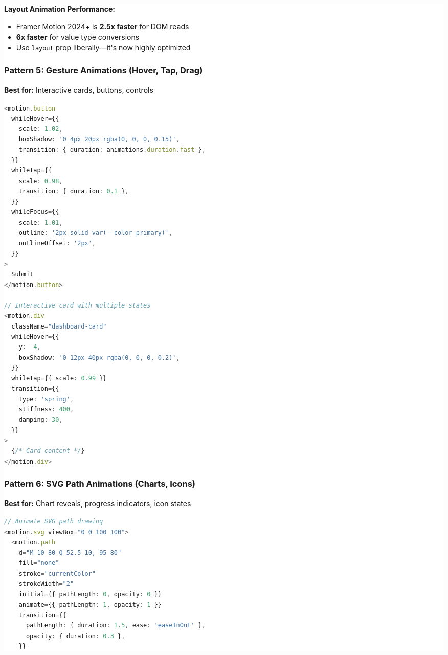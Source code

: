 **Layout Animation Performance:**
- Framer Motion 2024+ is **2.5x faster** for DOM reads
- **6x faster** for value type conversions
- Use `layout` prop liberally—it's now highly optimized

### Pattern 5: Gesture Animations (Hover, Tap, Drag)

**Best for:** Interactive cards, buttons, controls

```typescript
<motion.button
  whileHover={{
    scale: 1.02,
    boxShadow: '0 4px 20px rgba(0, 0, 0, 0.15)',
    transition: { duration: animations.duration.fast },
  }}
  whileTap={{
    scale: 0.98,
    transition: { duration: 0.1 },
  }}
  whileFocus={{
    scale: 1.01,
    outline: '2px solid var(--color-primary)',
    outlineOffset: '2px',
  }}
>
  Submit
</motion.button>

// Interactive card with multiple states
<motion.div
  className="dashboard-card"
  whileHover={{
    y: -4,
    boxShadow: '0 12px 40px rgba(0, 0, 0, 0.2)',
  }}
  whileTap={{ scale: 0.99 }}
  transition={{
    type: 'spring',
    stiffness: 400,
    damping: 30,
  }}
>
  {/* Card content */}
</motion.div>
```

### Pattern 6: SVG Path Animations (Charts, Icons)

**Best for:** Chart reveals, progress indicators, icon states

```typescript
// Animate SVG path drawing
<motion.svg viewBox="0 0 100 100">
  <motion.path
    d="M 10 80 Q 52.5 10, 95 80"
    fill="none"
    stroke="currentColor"
    strokeWidth="2"
    initial={{ pathLength: 0, opacity: 0 }}
    animate={{ pathLength: 1, opacity: 1 }}
    transition={{
      pathLength: { duration: 1.5, ease: 'easeInOut' },
      opacity: { duration: 0.3 },
    }}
```